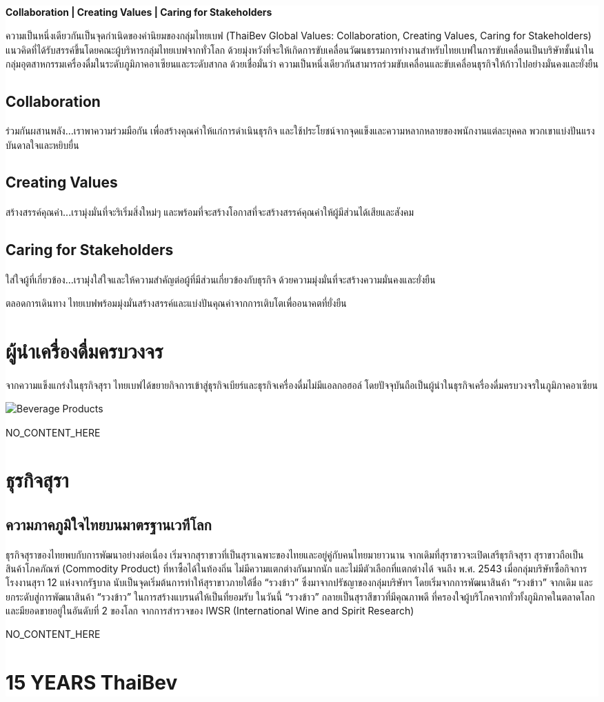 **Collaboration | Creating Values | Caring for Stakeholders**

ความเป็นหนึ่งเดียวกันเป็นจุดกำเนิดของค่านิยมของกลุ่มไทยเบฟ (ThaiBev Global Values: Collaboration, Creating Values, Caring for Stakeholders) แนวคิดที่ได้รับสรรค์ขึ้นโดยคณะผู้บริหารกลุ่มไทยเบฟจากทั่วโลก ด้วยมุ่งหวังที่จะให้เกิดการขับเคลื่อนวัฒนธรรมการทำงานสำหรับไทยเบฟในการขับเคลื่อนเป็นบริษัทชั้นนำในกลุ่มอุตสาหกรรมเครื่องดื่มในระดับภูมิภาคอาเซียนและระดับสากล ด้วยเชื่อมั่นว่า ความเป็นหนึ่งเดียวกันสามารถร่วมขับเคลื่อนและขับเคลื่อนธุรกิจให้ก้าวไปอย่างมั่นคงและยั่งยืน

## Collaboration

ร่วมกันผสานพลัง...เราพาความร่วมมือกัน เพื่อสร้างคุณค่าให้แก่การดำเนินธุรกิจ และใช้ประโยชน์จากจุดแข็งและความหลากหลายของพนักงานแต่ละบุคคล พวกเขาแบ่งปันแรงบันดาลใจและหยิบยื่น

## Creating Values

สร้างสรรค์คุณค่า...เรามุ่งมั่นที่จะริเริ่มสิ่งใหม่ๆ และพร้อมที่จะสร้างโอกาสที่จะสร้างสรรค์คุณค่าให้ผู้มีส่วนได้เสียและสังคม

## Caring for Stakeholders

ใส่ใจผู้ที่เกี่ยวข้อง...เรามุ่งใส่ใจและให้ความสำคัญต่อผู้ที่มีส่วนเกี่ยวข้องกับธุรกิจ ด้วยความมุ่งมั่นที่จะสร้างความมั่นคงและยั่งยืน

ตลอดการเดินทาง ไทยเบฟพร้อมมุ่งมั่นสร้างสรรค์และแบ่งปันคุณค่าจากการเติบโตเพื่ออนาคตที่ยั่งยืน

# ผู้นำเครื่องดื่มครบวงจร

จากความแข็งแกร่งในธุรกิจสุรา ไทยเบฟได้ขยายกิจการเข้าสู่ธุรกิจเบียร์และธุรกิจเครื่องดื่มไม่มีแอลกอฮอล์ โดยปัจจุบันถือเป็นผู้นำในธุรกิจเครื่องดื่มครบวงจรในภูมิภาคอาเซียน

![Beverage Products](image-url)

NO_CONTENT_HERE

# ธุรกิจสุรา

## ความภาคภูมิใจไทยบนมาตรฐานเวทีโลก

ธุรกิจสุราของไทยพบกับการพัฒนาอย่างต่อเนื่อง เริ่มจากสุราขาวที่เป็นสุราเฉพาะของไทยและอยู่คู่กับคนไทยมายาวนาน จากเดิมที่สุราขาวจะเปิดเสรีธุรกิจสุรา สุราขาวถือเป็นสินค้าโภคภัณฑ์ (Commodity Product) ที่หาซื้อได้ในท้องถิ่น ไม่มีความแตกต่างกันมากนัก และไม่มีตัวเลือกที่แตกต่างได้ จนถึง พ.ศ. 2543 เมื่อกลุ่มบริษัทซื้อกิจการโรงงานสุรา 12 แห่งจากรัฐบาล นับเป็นจุดเริ่มต้นการทำให้สุราขาวภายใต้ชื่อ “รวงข้าว” ซึ่งมาจากปรัชญาของกลุ่มบริษัทฯ โดยเริ่มจากการพัฒนาสินค้า “รวงข้าว” จากเดิม และยกระดับสู่การพัฒนาสินค้า “รวงข้าว” ในการสร้างแบรนด์ให้เป็นที่ยอมรับ ในวันนี้ “รวงข้าว” กลายเป็นสุราสีขาวที่มีคุณภาพดี ที่ครองใจผู้บริโภคจากทั่วทั้งภูมิภาคในตลาดโลก และมียอดขายอยู่ในอันดับที่ 2 ของโลก จากการสำรวจของ IWSR (International Wine and Spirit Research)

NO_CONTENT_HERE

# 15 YEARS ThaiBev

